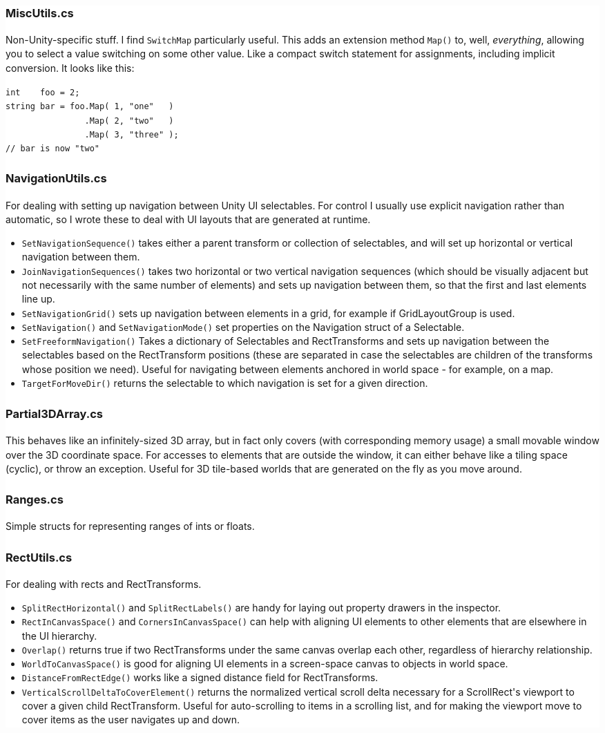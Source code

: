 ### MiscUtils.cs

Non-Unity-specific stuff. I find `SwitchMap` particularly useful. This adds an extension method `Map()` to, well, _everything_, allowing you to select a value switching on some other value. Like a compact switch statement for assignments, including implicit conversion. It looks like this:

    int    foo = 2;
    string bar = foo.Map( 1, "one"   )
                    .Map( 2, "two"   )
                    .Map( 3, "three" );
    // bar is now "two"

### NavigationUtils.cs

For dealing with setting up navigation between Unity UI selectables. For control I usually use explicit navigation rather than automatic, so I wrote these to deal with UI layouts that are generated at runtime.

* `SetNavigationSequence()` takes either a parent transform or collection of selectables, and will set up horizontal or vertical navigation between them.
* `JoinNavigationSequences()` takes two horizontal or two vertical navigation sequences (which should be visually adjacent but not necessarily with the same number of elements) and sets up navigation between them, so that the first and last elements line up.
* `SetNavigationGrid()` sets up navigation between elements in a grid, for example if GridLayoutGroup is used.
* `SetNavigation()` and `SetNavigationMode()` set properties on the Navigation struct of a Selectable.
* `SetFreeformNavigation()` Takes a dictionary of Selectables and RectTransforms and sets up navigation between the selectables based on the RectTransform positions (these are separated in case the selectables are children of the transforms whose position we need). Useful for navigating between elements anchored in world space - for example, on a map.
* `TargetForMoveDir()` returns the selectable to which navigation is set for a given direction.

### Partial3DArray.cs

This behaves like an infinitely-sized 3D array, but in fact only covers (with corresponding memory usage) a small movable window over the 3D coordinate space. For accesses to elements that are outside the window, it can either behave like a tiling space (cyclic), or throw an exception. Useful for 3D tile-based worlds that are generated on the fly as you move around.

### Ranges.cs

Simple structs for representing ranges of ints or floats.

### RectUtils.cs

For dealing with rects and RectTransforms.

* `SplitRectHorizontal()` and `SplitRectLabels()` are handy for laying out property drawers in the inspector.
* `RectInCanvasSpace()` and `CornersInCanvasSpace()` can help with aligning UI elements to other elements that are elsewhere in the UI hierarchy.
* `Overlap()` returns true if two RectTransforms under the same canvas overlap each other, regardless of hierarchy relationship.
* `WorldToCanvasSpace()` is good for aligning UI elements in a screen-space canvas to objects in world space.
* `DistanceFromRectEdge()` works like a signed distance field for RectTransforms.
* `VerticalScrollDeltaToCoverElement()` returns the normalized vertical scroll delta necessary for a ScrollRect's viewport to cover a given child RectTransform. Useful for auto-scrolling to items in a scrolling list, and for making the viewport move to cover items as the user navigates up and down.
